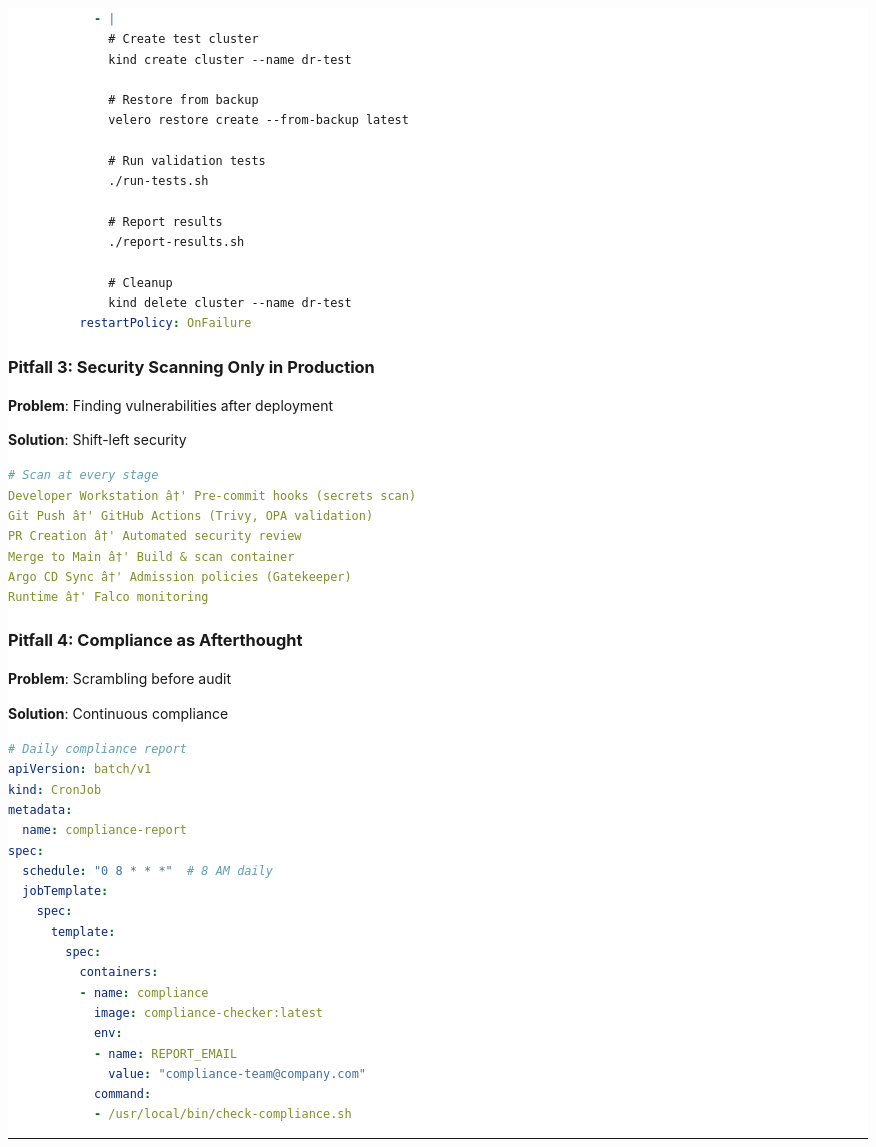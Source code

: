 ```yaml
            - |
              # Create test cluster
              kind create cluster --name dr-test
              
              # Restore from backup
              velero restore create --from-backup latest
              
              # Run validation tests
              ./run-tests.sh
              
              # Report results
              ./report-results.sh
              
              # Cleanup
              kind delete cluster --name dr-test
          restartPolicy: OnFailure
```

### Pitfall 3: Security Scanning Only in Production

**Problem**: Finding vulnerabilities after deployment

**Solution**: Shift-left security

```yaml
# Scan at every stage
Developer Workstation â†' Pre-commit hooks (secrets scan)
Git Push â†' GitHub Actions (Trivy, OPA validation)
PR Creation â†' Automated security review
Merge to Main â†' Build & scan container
Argo CD Sync â†' Admission policies (Gatekeeper)
Runtime â†' Falco monitoring
```

### Pitfall 4: Compliance as Afterthought

**Problem**: Scrambling before audit

**Solution**: Continuous compliance

```yaml
# Daily compliance report
apiVersion: batch/v1
kind: CronJob
metadata:
  name: compliance-report
spec:
  schedule: "0 8 * * *"  # 8 AM daily
  jobTemplate:
    spec:
      template:
        spec:
          containers:
          - name: compliance
            image: compliance-checker:latest
            env:
            - name: REPORT_EMAIL
              value: "compliance-team@company.com"
            command:
            - /usr/local/bin/check-compliance.sh
```

---